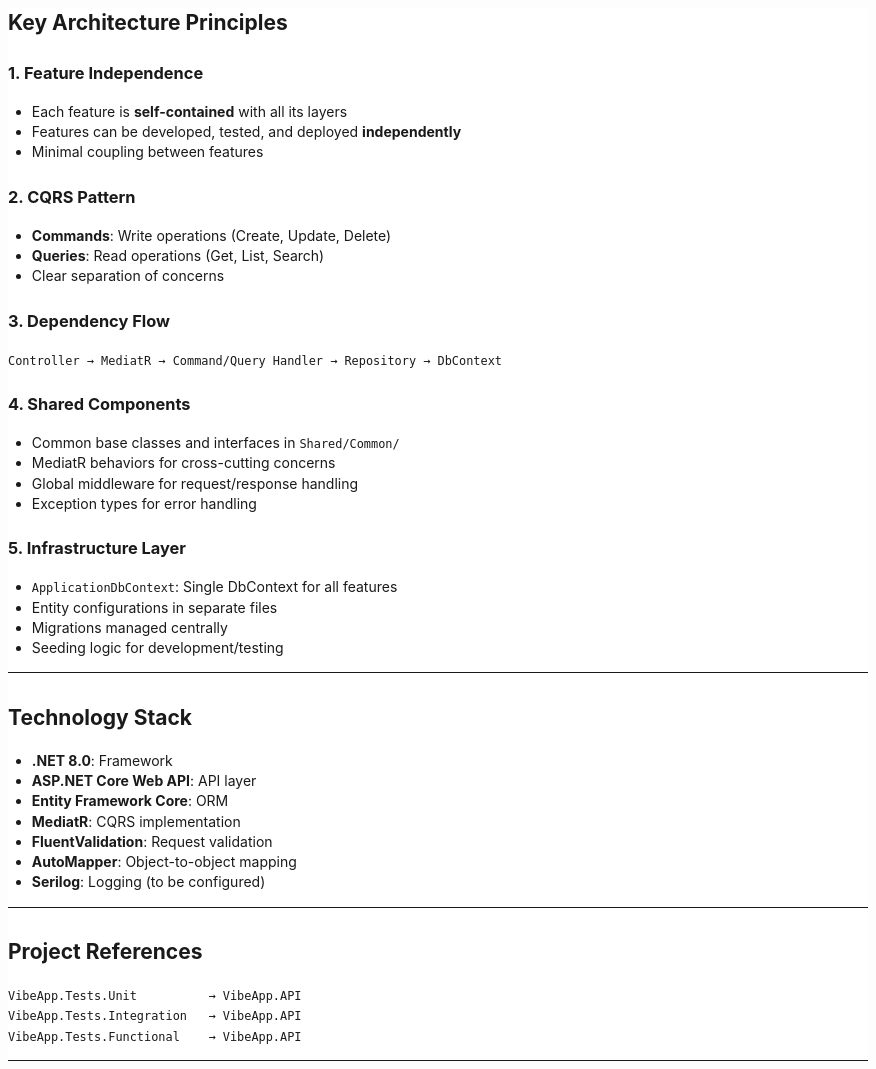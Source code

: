 ## Key Architecture Principles

### 1. Feature Independence
- Each feature is **self-contained** with all its layers
- Features can be developed, tested, and deployed **independently**
- Minimal coupling between features

### 2. CQRS Pattern
- **Commands**: Write operations (Create, Update, Delete)
- **Queries**: Read operations (Get, List, Search)
- Clear separation of concerns

### 3. Dependency Flow
```
Controller → MediatR → Command/Query Handler → Repository → DbContext
```

### 4. Shared Components
- Common base classes and interfaces in `Shared/Common/`
- MediatR behaviors for cross-cutting concerns
- Global middleware for request/response handling
- Exception types for error handling

### 5. Infrastructure Layer
- `ApplicationDbContext`: Single DbContext for all features
- Entity configurations in separate files
- Migrations managed centrally
- Seeding logic for development/testing

---

## Technology Stack

- **.NET 8.0**: Framework
- **ASP.NET Core Web API**: API layer
- **Entity Framework Core**: ORM
- **MediatR**: CQRS implementation
- **FluentValidation**: Request validation
- **AutoMapper**: Object-to-object mapping
- **Serilog**: Logging (to be configured)

---

## Project References

```
VibeApp.Tests.Unit          → VibeApp.API
VibeApp.Tests.Integration   → VibeApp.API
VibeApp.Tests.Functional    → VibeApp.API
```

---